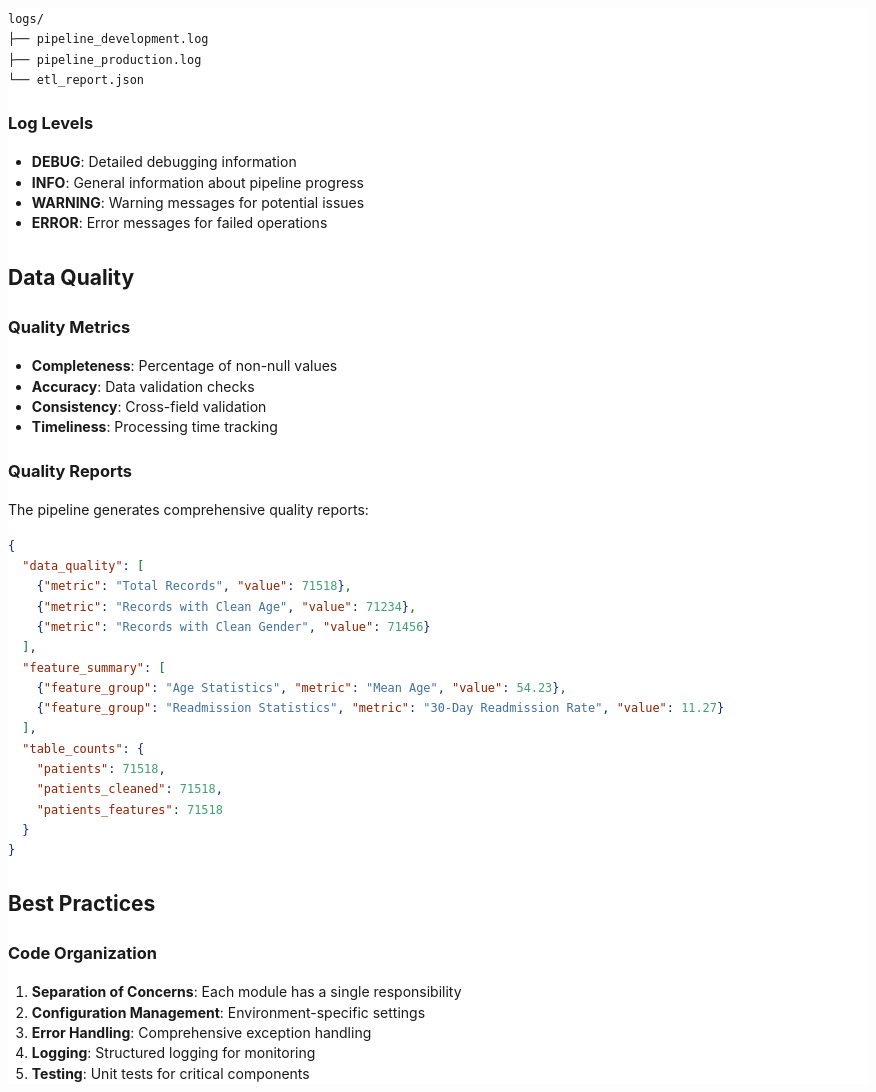 ```
logs/
├── pipeline_development.log
├── pipeline_production.log
└── etl_report.json
```

### Log Levels

- **DEBUG**: Detailed debugging information
- **INFO**: General information about pipeline progress
- **WARNING**: Warning messages for potential issues
- **ERROR**: Error messages for failed operations

## Data Quality

### Quality Metrics

- **Completeness**: Percentage of non-null values
- **Accuracy**: Data validation checks
- **Consistency**: Cross-field validation
- **Timeliness**: Processing time tracking

### Quality Reports

The pipeline generates comprehensive quality reports:

```json
{
  "data_quality": [
    {"metric": "Total Records", "value": 71518},
    {"metric": "Records with Clean Age", "value": 71234},
    {"metric": "Records with Clean Gender", "value": 71456}
  ],
  "feature_summary": [
    {"feature_group": "Age Statistics", "metric": "Mean Age", "value": 54.23},
    {"feature_group": "Readmission Statistics", "metric": "30-Day Readmission Rate", "value": 11.27}
  ],
  "table_counts": {
    "patients": 71518,
    "patients_cleaned": 71518,
    "patients_features": 71518
  }
}
```

## Best Practices

### Code Organization

1. **Separation of Concerns**: Each module has a single responsibility
2. **Configuration Management**: Environment-specific settings
3. **Error Handling**: Comprehensive exception handling
4. **Logging**: Structured logging for monitoring
5. **Testing**: Unit tests for critical components
